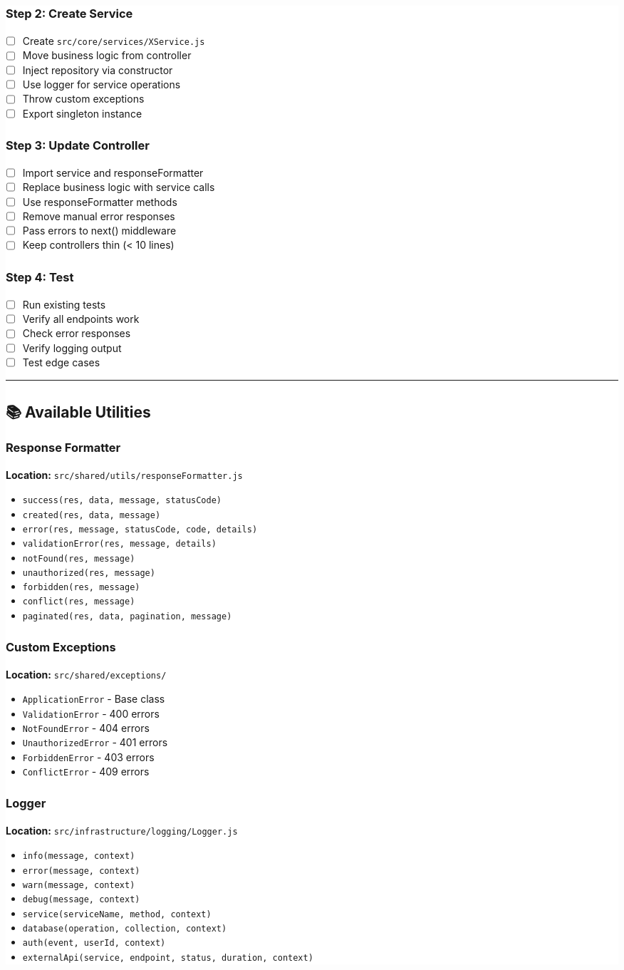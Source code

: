 ### Step 2: Create Service
- [ ] Create `src/core/services/XService.js`
- [ ] Move business logic from controller
- [ ] Inject repository via constructor
- [ ] Use logger for service operations
- [ ] Throw custom exceptions
- [ ] Export singleton instance

### Step 3: Update Controller
- [ ] Import service and responseFormatter
- [ ] Replace business logic with service calls
- [ ] Use responseFormatter methods
- [ ] Remove manual error responses
- [ ] Pass errors to next() middleware
- [ ] Keep controllers thin (< 10 lines)

### Step 4: Test
- [ ] Run existing tests
- [ ] Verify all endpoints work
- [ ] Check error responses
- [ ] Verify logging output
- [ ] Test edge cases

---

## 📚 Available Utilities

### Response Formatter
**Location:** `src/shared/utils/responseFormatter.js`
- `success(res, data, message, statusCode)`
- `created(res, data, message)`
- `error(res, message, statusCode, code, details)`
- `validationError(res, message, details)`
- `notFound(res, message)`
- `unauthorized(res, message)`
- `forbidden(res, message)`
- `conflict(res, message)`
- `paginated(res, data, pagination, message)`

### Custom Exceptions
**Location:** `src/shared/exceptions/`
- `ApplicationError` - Base class
- `ValidationError` - 400 errors
- `NotFoundError` - 404 errors
- `UnauthorizedError` - 401 errors
- `ForbiddenError` - 403 errors
- `ConflictError` - 409 errors

### Logger
**Location:** `src/infrastructure/logging/Logger.js`
- `info(message, context)`
- `error(message, context)`
- `warn(message, context)`
- `debug(message, context)`
- `service(serviceName, method, context)`
- `database(operation, collection, context)`
- `auth(event, userId, context)`
- `externalApi(service, endpoint, status, duration, context)`
